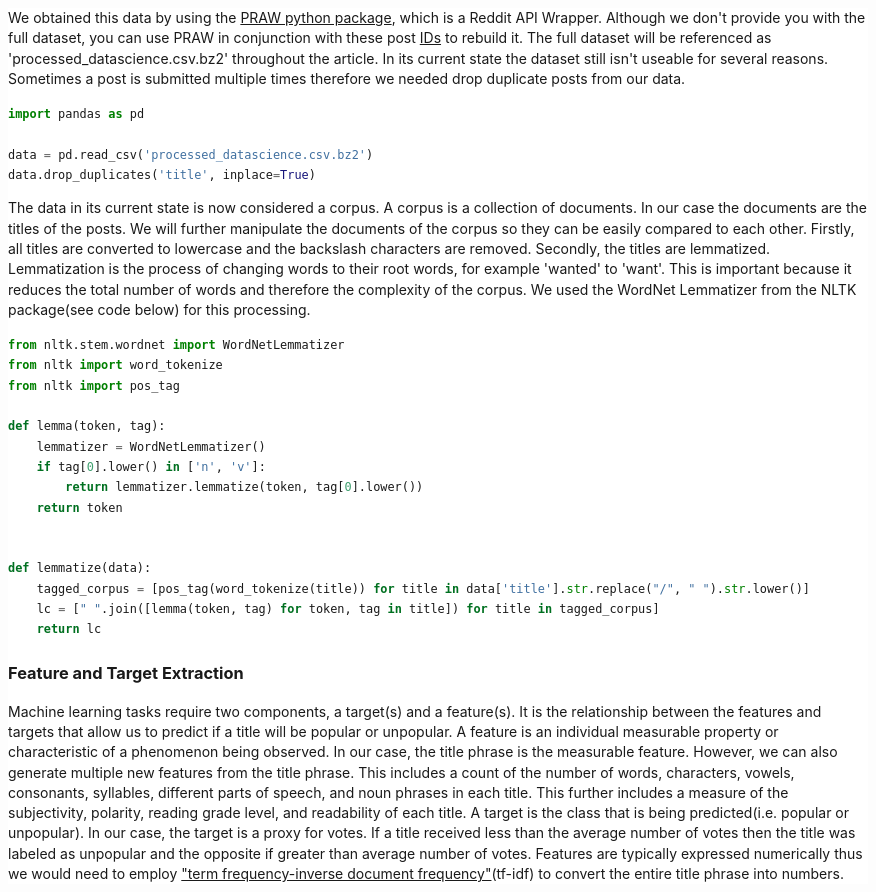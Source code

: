 We obtained this data by using the [PRAW python package](https://praw.readthedocs.io/en/latest/), which is a Reddit API Wrapper.  Although we don't provide you with the full dataset, you can use PRAW in conjunction with these post [IDs](data/post_ids.csv) to rebuild it.  The full dataset will be referenced as 'processed_datascience.csv.bz2' throughout the article.  In its current state the dataset still isn't useable for several reasons.  Sometimes a post is submitted multiple times therefore we needed drop duplicate posts from our data.

```python
import pandas as pd

data = pd.read_csv('processed_datascience.csv.bz2')
data.drop_duplicates('title', inplace=True)
```

The data in its current state is now considered a corpus.  A corpus is a collection of documents.  In our case the documents are the titles of the posts.  We will further manipulate the documents of the corpus so they can be easily compared to each other.  Firstly, all titles are converted to lowercase and the backslash characters are removed.  Secondly, the titles are lemmatized.  Lemmatization is the process of changing words to their root words, for example 'wanted' to 'want'.  This is important because it reduces the total number of words and therefore the complexity of the corpus.  We used the WordNet Lemmatizer from the NLTK package(see code below) for this processing.

```python
from nltk.stem.wordnet import WordNetLemmatizer
from nltk import word_tokenize
from nltk import pos_tag

def lemma(token, tag):
    lemmatizer = WordNetLemmatizer()
    if tag[0].lower() in ['n', 'v']:
        return lemmatizer.lemmatize(token, tag[0].lower())
    return token


def lemmatize(data):
    tagged_corpus = [pos_tag(word_tokenize(title)) for title in data['title'].str.replace("/", " ").str.lower()]
    lc = [" ".join([lemma(token, tag) for token, tag in title]) for title in tagged_corpus]
    return lc
```

### Feature and Target Extraction

Machine learning tasks require two components, a target(s) and a feature(s).  It is the relationship between the features and targets that allow us to predict if a title will be popular or unpopular.  A feature is an individual measurable property or characteristic of a phenomenon being observed. In our case, the title phrase is the measurable feature.  However, we can also generate multiple new features from the title phrase.  This includes a count of the number of words, characters, vowels, consonants, syllables, different parts of speech, and noun phrases in each title.  This further includes a measure of the subjectivity, polarity, reading grade level, and readability of each title.   A target is the class that is being predicted(i.e. popular or unpopular).  In our case, the target is a proxy for votes.  If a title received less than the average number of votes then the title was labeled as unpopular and the opposite if greater than average number of votes. Features are typically expressed numerically thus we would need to employ ["term frequency-inverse document frequency"](https://nbviewer.jupyter.org/github/lwgray/ddl/blob/master/blog-posts/calzone/tfidf.ipynb)(tf-idf) to convert the entire title phrase into numbers. 
